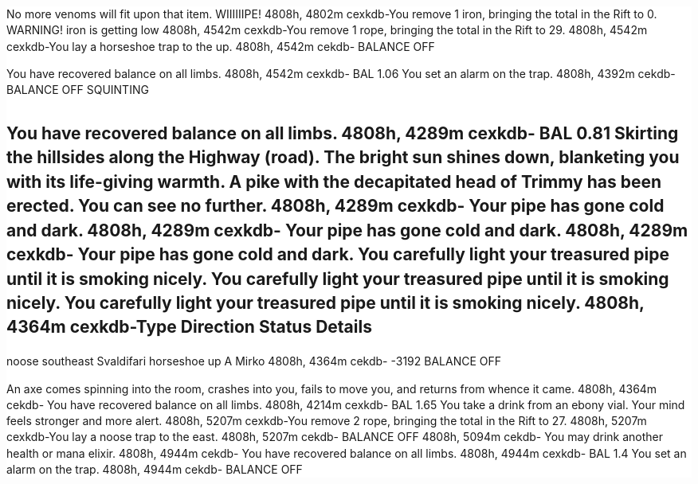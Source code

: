 No more venoms will fit upon that item.
WIIIIIIPE!
4808h, 4802m cexkdb-You remove 1 iron, bringing the total in the Rift to 0.
WARNING! iron is getting low
4808h, 4542m cexkdb-You remove 1 rope, bringing the total in the Rift to 29.
4808h, 4542m cexkdb-You lay a horseshoe trap to the up.
4808h, 4542m cekdb-
BALANCE OFF

You have recovered balance on all limbs.
4808h, 4542m cexkdb-
BAL 1.06
You set an alarm on the trap.
4808h, 4392m cekdb-
BALANCE OFF
SQUINTING

You have recovered balance on all limbs.
4808h, 4289m cexkdb-
BAL 0.81
Skirting the hillsides along the Highway (road).
The bright sun shines down, blanketing you with its life-giving warmth. A pike with the decapitated 
head of Trimmy has been erected.
You can see no further.
4808h, 4289m cexkdb-
Your pipe has gone cold and dark.
4808h, 4289m cexkdb-
Your pipe has gone cold and dark.
4808h, 4289m cexkdb-
Your pipe has gone cold and dark.
You carefully light your treasured pipe until it is smoking nicely.
You carefully light your treasured pipe until it is smoking nicely.
You carefully light your treasured pipe until it is smoking nicely.
4808h, 4364m cexkdb-Type                Direction  Status  Details
----------------------------------------------------------------
noose               southeast          Svaldifari
horseshoe           up          A      Mirko
4808h, 4364m cekdb-
-3192
BALANCE OFF

An axe comes spinning into the room, crashes into you, fails to move you, and returns from whence it
came.
4808h, 4364m cekdb-
You have recovered balance on all limbs.
4808h, 4214m cexkdb-
BAL 1.65
You take a drink from an ebony vial.
Your mind feels stronger and more alert.
4808h, 5207m cexkdb-You remove 2 rope, bringing the total in the Rift to 27.
4808h, 5207m cexkdb-You lay a noose trap to the east.
4808h, 5207m cekdb-
BALANCE OFF
4808h, 5094m cekdb-
You may drink another health or mana elixir.
4808h, 4944m cekdb-
You have recovered balance on all limbs.
4808h, 4944m cexkdb-
BAL 1.4
You set an alarm on the trap.
4808h, 4944m cekdb-
BALANCE OFF
